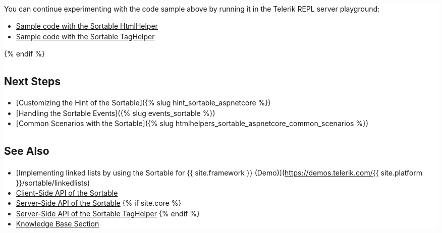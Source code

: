 You can continue experimenting with the code sample above by running it in the Telerik REPL server playground:

* [Sample code with the Sortable HtmlHelper](https://netcorerepl.telerik.com/wIOvaBvz16w7p5l818)
* [Sample code with the Sortable TagHelper](https://netcorerepl.telerik.com/mSkFaLbJ14RpTUs336)

{% endif %}

## Next Steps

* [Customizing the Hint of the Sortable]({% slug hint_sortable_aspnetcore %})
* [Handling the Sortable Events]({% slug events_sortable %})
* [Common Scenarios with the Sortable]({% slug htmlhelpers_sortable_aspnetcore_common_scenarios %})

## See Also

* [Implementing linked lists by using the Sortable for {{ site.framework }} (Demo)](https://demos.telerik.com/{{ site.platform }}/sortable/linkedlists)
* [Client-Side API of the Sortable](https://docs.telerik.com/kendo-ui/api/javascript/ui/sortable)
* [Server-Side API of the Sortable](/api/sortable)
{% if site.core %}
* [Server-Side API of the Sortable TagHelper](/api/taghelpers/sortable)
{% endif %}
* [Knowledge Base Section](/knowledge-base)